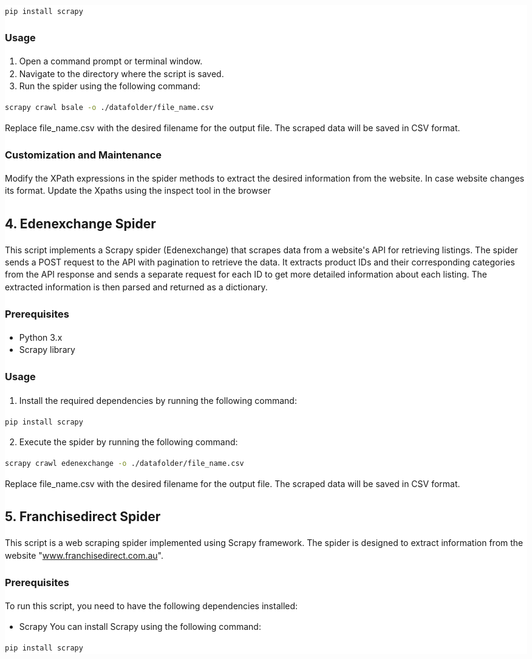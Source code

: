```bash
pip install scrapy
```
### Usage
1. Open a command prompt or terminal window.
2. Navigate to the directory where the script is saved.
3. Run the spider using the following command:
```bash
scrapy crawl bsale -o ./datafolder/file_name.csv
```
Replace file_name.csv with the desired filename for the output file. The scraped data will be saved in CSV format.

### Customization and Maintenance
Modify the XPath expressions in the spider methods to extract the desired information from the website.
In case website changes its format. Update the Xpaths using the inspect tool in the browser

## 4. Edenexchange Spider
This script implements a Scrapy spider (Edenexchange) that scrapes data from a website's API for retrieving listings. The spider sends a POST request to the API with pagination to retrieve the data. It extracts product IDs and their corresponding categories from the API response and sends a separate request for each ID to get more detailed information about each listing. The extracted information is then parsed and returned as a dictionary.

### Prerequisites
- Python 3.x
- Scrapy library

### Usage
1. Install the required dependencies by running the following command:
```bash
pip install scrapy
```
2. Execute the spider by running the following command:
```bash
scrapy crawl edenexchange -o ./datafolder/file_name.csv
```
Replace file_name.csv with the desired filename for the output file. The scraped data will be saved in CSV format.


## 5. Franchisedirect Spider
This script is a web scraping spider implemented using Scrapy framework. The spider is designed to extract information from the website "www.franchisedirect.com.au".

### Prerequisites
To run this script, you need to have the following dependencies installed:
- Scrapy
You can install Scrapy using the following command:
```bash
pip install scrapy
```
